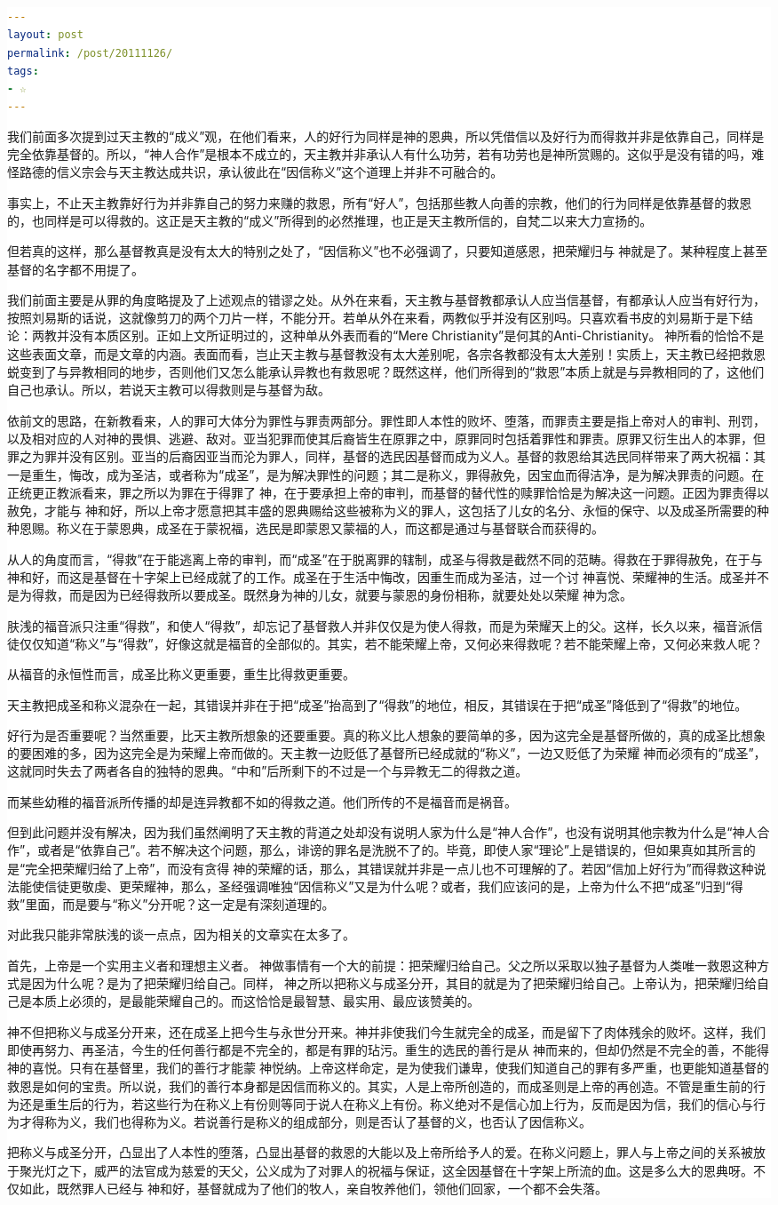 ```yaml
---
layout: post
permalink: /post/20111126/
tags:
- ☆
---
```


我们前面多次提到过天主教的“成义”观，在他们看来，人的好行为同样是神的恩典，所以凭借信以及好行为而得救并非是依靠自己，同样是完全依靠基督的。所以，“神人合作”是根本不成立的，天主教并非承认人有什么功劳，若有功劳也是神所赏赐的。这似乎是没有错的吗，难怪路德的信义宗会与天主教达成共识，承认彼此在“因信称义”这个道理上并非不可融合的。

事实上，不止天主教靠好行为并非靠自己的努力来赚的救恩，所有“好人”，包括那些教人向善的宗教，他们的行为同样是依靠基督的救恩的，也同样是可以得救的。这正是天主教的“成义”所得到的必然推理，也正是天主教所信的，自梵二以来大力宣扬的。

但若真的这样，那么基督教真是没有太大的特别之处了，“因信称义”也不必强调了，只要知道感恩，把荣耀归与 神就是了。某种程度上甚至基督的名字都不用提了。

我们前面主要是从罪的角度略提及了上述观点的错谬之处。从外在来看，天主教与基督教都承认人应当信基督，有都承认人应当有好行为，按照刘易斯的话说，这就像剪刀的两个刀片一样，不能分开。若单从外在来看，两教似乎并没有区别吗。只喜欢看书皮的刘易斯于是下结论：两教并没有本质区别。正如上文所证明过的，这种单从外表而看的“Mere Christianity”是何其的Anti-Christianity。 神所看的恰恰不是这些表面文章，而是文章的内涵。表面而看，岂止天主教与基督教没有太大差别呢，各宗各教都没有太大差别！实质上，天主教已经把救恩蜕变到了与异教相同的地步，否则他们又怎么能承认异教也有救恩呢？既然这样，他们所得到的“救恩”本质上就是与异教相同的了，这他们自己也承认。所以，若说天主教可以得救则是与基督为敌。

依前文的思路，在新教看来，人的罪可大体分为罪性与罪责两部分。罪性即人本性的败坏、堕落，而罪责主要是指上帝对人的审判、刑罚，以及相对应的人对神的畏惧、逃避、敌对。亚当犯罪而使其后裔皆生在原罪之中，原罪同时包括着罪性和罪责。原罪又衍生出人的本罪，但罪之为罪并没有区别。亚当的后裔因亚当而沦为罪人，同样，基督的选民因基督而成为义人。基督的救恩给其选民同样带来了两大祝福：其一是重生，悔改，成为圣洁，或者称为“成圣”，是为解决罪性的问题；其二是称义，罪得赦免，因宝血而得洁净，是为解决罪责的问题。在正统更正教派看来，罪之所以为罪在于得罪了 神，在于要承担上帝的审判，而基督的替代性的赎罪恰恰是为解决这一问题。正因为罪责得以赦免，才能与 神和好，所以上帝才愿意把其丰盛的恩典赐给这些被称为义的罪人，这包括了儿女的名分、永恒的保守、以及成圣所需要的种种恩赐。称义在于蒙恩典，成圣在于蒙祝福，选民是即蒙恩又蒙福的人，而这都是通过与基督联合而获得的。

从人的角度而言，“得救”在于能逃离上帝的审判，而“成圣”在于脱离罪的辖制，成圣与得救是截然不同的范畴。得救在于罪得赦免，在于与神和好，而这是基督在十字架上已经成就了的工作。成圣在于生活中悔改，因重生而成为圣洁，过一个讨 神喜悦、荣耀神的生活。成圣并不是为得救，而是因为已经得救所以要成圣。既然身为神的儿女，就要与蒙恩的身份相称，就要处处以荣耀 神为念。

肤浅的福音派只注重“得救”，和使人“得救”，却忘记了基督救人并非仅仅是为使人得救，而是为荣耀天上的父。这样，长久以来，福音派信徒仅仅知道“称义”与“得救”，好像这就是福音的全部似的。其实，若不能荣耀上帝，又何必来得救呢？若不能荣耀上帝，又何必来救人呢？

从福音的永恒性而言，成圣比称义更重要，重生比得救更重要。

天主教把成圣和称义混杂在一起，其错误并非在于把“成圣”抬高到了“得救”的地位，相反，其错误在于把“成圣”降低到了“得救”的地位。

好行为是否重要呢？当然重要，比天主教所想象的还要重要。真的称义比人想象的要简单的多，因为这完全是基督所做的，真的成圣比想象的要困难的多，因为这完全是为荣耀上帝而做的。天主教一边贬低了基督所已经成就的“称义”，一边又贬低了为荣耀 神而必须有的“成圣”，这就同时失去了两者各自的独特的恩典。“中和”后所剩下的不过是一个与异教无二的得救之道。

而某些幼稚的福音派所传播的却是连异教都不如的得救之道。他们所传的不是福音而是祸音。

但到此问题并没有解决，因为我们虽然阐明了天主教的背道之处却没有说明人家为什么是“神人合作”，也没有说明其他宗教为什么是“神人合作”，或者是“依靠自己”。若不解决这个问题，那么，诽谤的罪名是洗脱不了的。毕竟，即使人家“理论”上是错误的，但如果真如其所言的是“完全把荣耀归给了上帝”，而没有贪得 神的荣耀的话，那么，其错误就并非是一点儿也不可理解的了。若因“信加上好行为”而得救这种说法能使信徒更敬虔、更荣耀神，那么，圣经强调唯独“因信称义”又是为什么呢？或者，我们应该问的是，上帝为什么不把“成圣”归到“得救”里面，而是要与“称义”分开呢？这一定是有深刻道理的。

对此我只能非常肤浅的谈一点点，因为相关的文章实在太多了。

首先，上帝是一个实用主义者和理想主义者。 神做事情有一个大的前提：把荣耀归给自己。父之所以采取以独子基督为人类唯一救恩这种方式是因为什么呢？是为了把荣耀归给自己。同样， 神之所以把称义与成圣分开，其目的就是为了把荣耀归给自己。上帝认为，把荣耀归给自己是本质上必须的，是最能荣耀自己的。而这恰恰是最智慧、最实用、最应该赞美的。

神不但把称义与成圣分开来，还在成圣上把今生与永世分开来。神并非使我们今生就完全的成圣，而是留下了肉体残余的败坏。这样，我们即使再努力、再圣洁，今生的任何善行都是不完全的，都是有罪的玷污。重生的选民的善行是从 神而来的，但却仍然是不完全的善，不能得 神的喜悦。只有在基督里，我们的善行才能蒙 神悦纳。上帝这样命定，是为使我们谦卑，使我们知道自己的罪有多严重，也更能知道基督的救恩是如何的宝贵。所以说，我们的善行本身都是因信而称义的。其实，人是上帝所创造的，而成圣则是上帝的再创造。不管是重生前的行为还是重生后的行为，若这些行为在称义上有份则等同于说人在称义上有份。称义绝对不是信心加上行为，反而是因为信，我们的信心与行为才得称为义，我们也得称为义。若说善行是称义的组成部分，则是否认了基督的义，也否认了因信称义。

把称义与成圣分开，凸显出了人本性的堕落，凸显出基督的救恩的大能以及上帝所给予人的爱。在称义问题上，罪人与上帝之间的关系被放于聚光灯之下，威严的法官成为慈爱的天父，公义成为了对罪人的祝福与保证，这全因基督在十字架上所流的血。这是多么大的恩典呀。不仅如此，既然罪人已经与 神和好，基督就成为了他们的牧人，亲自牧养他们，领他们回家，一个都不会失落。
